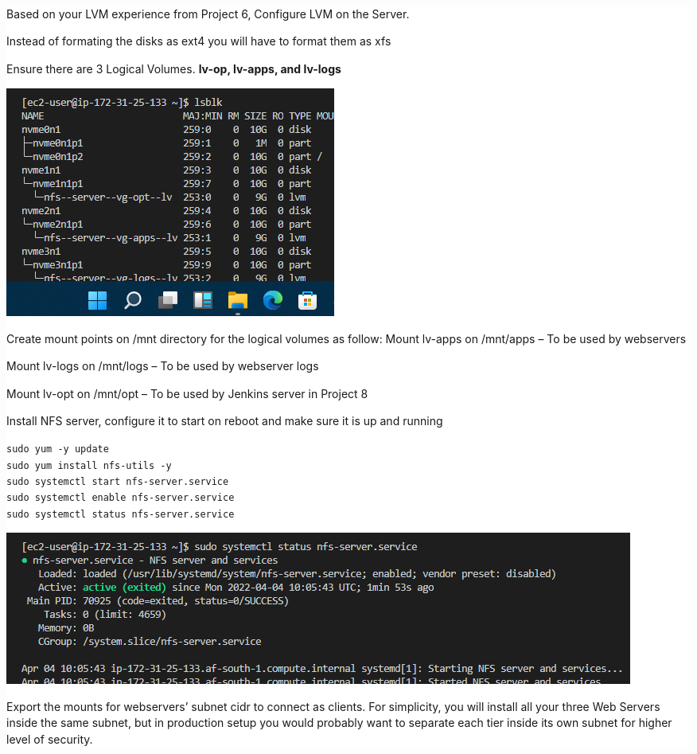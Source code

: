 Based on your LVM experience from Project 6, Configure LVM on the Server.

Instead of formating the disks as ext4 you will have to format them as xfs

Ensure there are 3 Logical Volumes. **lv-op, lv-apps, and lv-logs**

![nfs logical volumes](./images/nfs-lv.PNG)

Create mount points on /mnt directory for the logical volumes as follow:
Mount lv-apps on /mnt/apps – To be used by webservers

Mount lv-logs on /mnt/logs – To be used by webserver logs

Mount lv-opt on /mnt/opt – To be used by Jenkins server in Project 8

Install NFS server, configure it to start on reboot and make sure it is up and running

```
sudo yum -y update
sudo yum install nfs-utils -y
sudo systemctl start nfs-server.service
sudo systemctl enable nfs-server.service
sudo systemctl status nfs-server.service

```

![nfs up and running](./images/nfs-server-running.PNG)

Export the mounts for webservers’ subnet cidr to connect as clients. For simplicity, you will install all your three Web Servers inside the same subnet, but in production setup you would probably want to separate each tier inside its own subnet for higher level of security.

